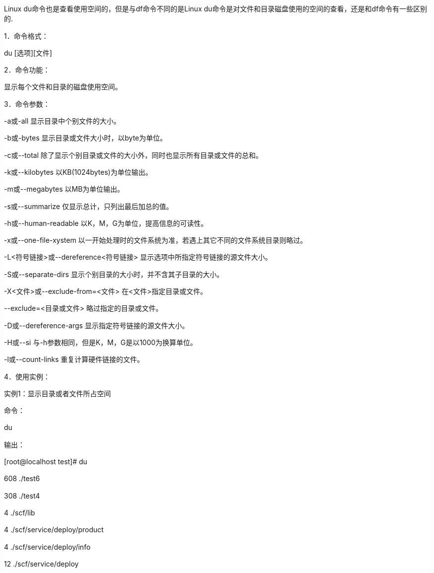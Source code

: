 Linux du命令也是查看使用空间的，但是与df命令不同的是Linux du命令是对文件和目录磁盘使用的空间的查看，还是和df命令有一些区别的.

1．命令格式：

du [选项][文件]

2．命令功能：

显示每个文件和目录的磁盘使用空间。

3．命令参数：

-a或-all  显示目录中个别文件的大小。   

-b或-bytes  显示目录或文件大小时，以byte为单位。   

-c或--total  除了显示个别目录或文件的大小外，同时也显示所有目录或文件的总和。 

-k或--kilobytes  以KB(1024bytes)为单位输出。

-m或--megabytes  以MB为单位输出。   

-s或--summarize  仅显示总计，只列出最后加总的值。

-h或--human-readable  以K，M，G为单位，提高信息的可读性。

-x或--one-file-xystem  以一开始处理时的文件系统为准，若遇上其它不同的文件系统目录则略过。 

-L<符号链接>或--dereference<符号链接> 显示选项中所指定符号链接的源文件大小。   

-S或--separate-dirs   显示个别目录的大小时，并不含其子目录的大小。 

-X<文件>或--exclude-from=<文件>  在<文件>指定目录或文件。   

--exclude=<目录或文件>         略过指定的目录或文件。    

-D或--dereference-args   显示指定符号链接的源文件大小。   

-H或--si  与-h参数相同，但是K，M，G是以1000为换算单位。   

-l或--count-links   重复计算硬件链接的文件。  

4．使用实例：

实例1：显示目录或者文件所占空间 

命令：

du

输出：

[root@localhost test]# du

608     ./test6

308     ./test4

4       ./scf/lib

4       ./scf/service/deploy/product

4       ./scf/service/deploy/info

12      ./scf/service/deploy
